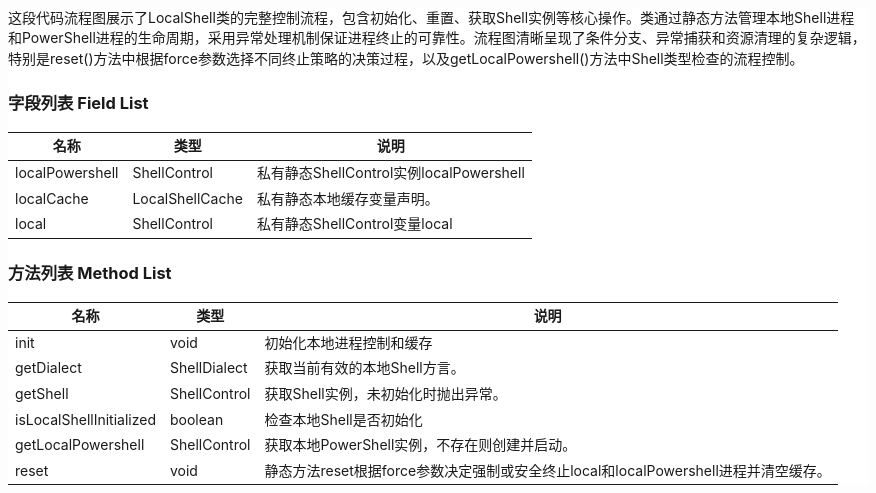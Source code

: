 这段代码流程图展示了LocalShell类的完整控制流程，包含初始化、重置、获取Shell实例等核心操作。类通过静态方法管理本地Shell进程和PowerShell进程的生命周期，采用异常处理机制保证进程终止的可靠性。流程图清晰呈现了条件分支、异常捕获和资源清理的复杂逻辑，特别是reset()方法中根据force参数选择不同终止策略的决策过程，以及getLocalPowershell()方法中Shell类型检查的流程控制。

### 字段列表 Field List

| 名称  | 类型  | 说明 |
|-------|-------|------|
| localPowershell | ShellControl | 私有静态ShellControl实例localPowershell |
| localCache | LocalShellCache | 私有静态本地缓存变量声明。 |
| local | ShellControl | 私有静态ShellControl变量local |

### 方法列表 Method List

| 名称  | 类型  | 说明 |
|-------|-------|------|
| init | void | 初始化本地进程控制和缓存 |
| getDialect | ShellDialect | 获取当前有效的本地Shell方言。 |
| getShell | ShellControl | 获取Shell实例，未初始化时抛出异常。 |
| isLocalShellInitialized | boolean | 检查本地Shell是否初始化 |
| getLocalPowershell | ShellControl | 获取本地PowerShell实例，不存在则创建并启动。 |
| reset | void | 静态方法reset根据force参数决定强制或安全终止local和localPowershell进程并清空缓存。 |




